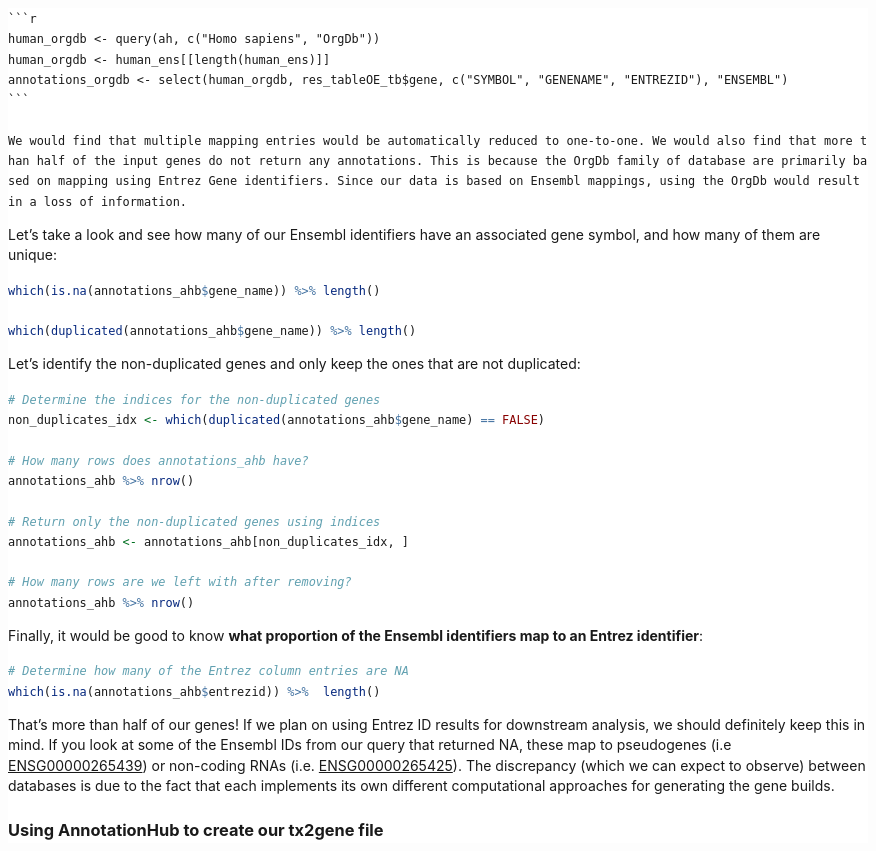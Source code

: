 
    ```r
    human_orgdb <- query(ah, c("Homo sapiens", "OrgDb"))
    human_orgdb <- human_ens[[length(human_ens)]]
    annotations_orgdb <- select(human_orgdb, res_tableOE_tb$gene, c("SYMBOL", "GENENAME", "ENTREZID"), "ENSEMBL")
    ```

    We would find that multiple mapping entries would be automatically reduced to one-to-one. We would also find that more than half of the input genes do not return any annotations. This is because the OrgDb family of database are primarily based on mapping using Entrez Gene identifiers. Since our data is based on Ensembl mappings, using the OrgDb would result in a loss of information.

Let’s take a look and see how many of our Ensembl identifiers have an associated gene symbol, and how many of them are unique:

``` r
which(is.na(annotations_ahb$gene_name)) %>% length()

which(duplicated(annotations_ahb$gene_name)) %>% length()
```

Let’s identify the non-duplicated genes and only keep the ones that are not duplicated:

``` r
# Determine the indices for the non-duplicated genes
non_duplicates_idx <- which(duplicated(annotations_ahb$gene_name) == FALSE)

# How many rows does annotations_ahb have?
annotations_ahb %>% nrow()

# Return only the non-duplicated genes using indices
annotations_ahb <- annotations_ahb[non_duplicates_idx, ]

# How many rows are we left with after removing?
annotations_ahb %>% nrow()
```

Finally, it would be good to know **what proportion of the Ensembl identifiers map to an Entrez identifier**:

``` r
# Determine how many of the Entrez column entries are NA
which(is.na(annotations_ahb$entrezid)) %>%  length()
```

That’s more than half of our genes! If we plan on using Entrez ID results for downstream analysis, we should definitely keep this in mind. If you look at some of the Ensembl IDs from our query that returned NA, these map to pseudogenes (i.e [ENSG00000265439](https://useast.ensembl.org/Homo_sapiens/Gene/Summary?g=ENSG00000265439;r=6:44209766-44210063;t=ENST00000580735)) or non-coding RNAs (i.e. [ENSG00000265425](http://useast.ensembl.org/Homo_sapiens/Gene/Summary?g=ENSG00000265425;r=18:68427030-68436918;t=ENST00000577835)). The discrepancy (which we can expect to observe) between databases is due to the fact that each implements its own different computational approaches for generating the gene builds.

### Using AnnotationHub to create our tx2gene file
